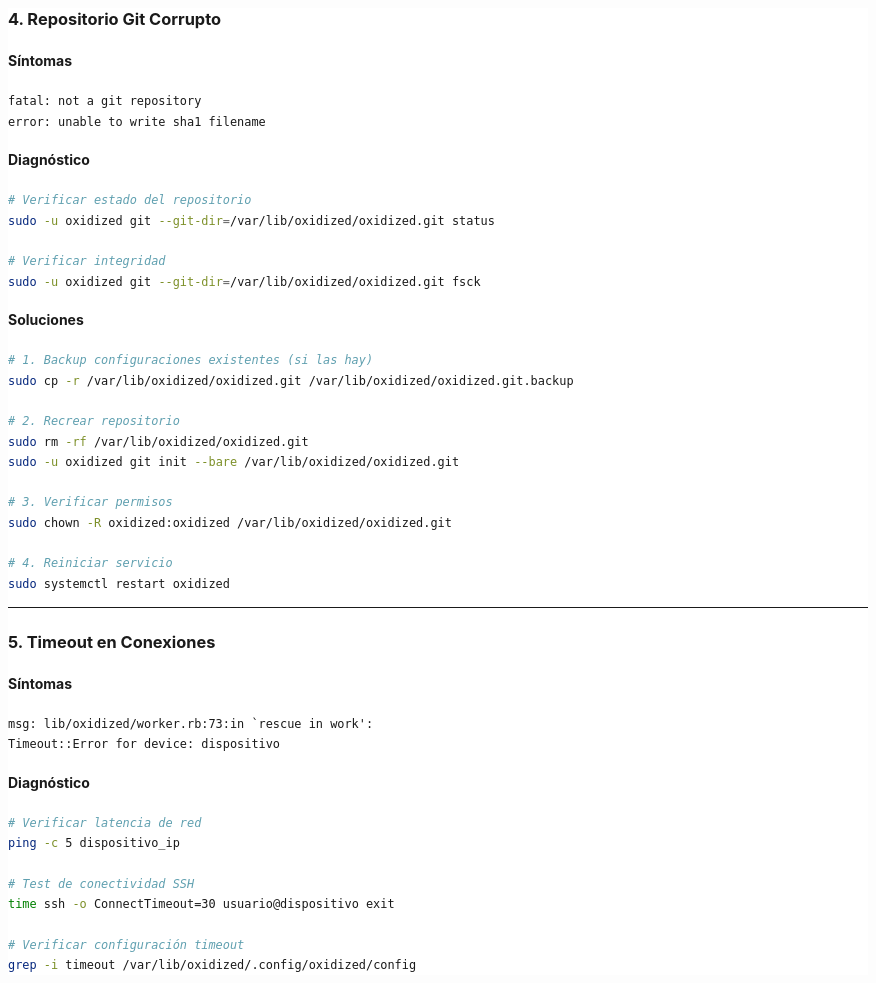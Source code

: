 
### 4. Repositorio Git Corrupto

#### Síntomas
```
fatal: not a git repository
error: unable to write sha1 filename
```

#### Diagnóstico
```bash
# Verificar estado del repositorio
sudo -u oxidized git --git-dir=/var/lib/oxidized/oxidized.git status

# Verificar integridad
sudo -u oxidized git --git-dir=/var/lib/oxidized/oxidized.git fsck
```

#### Soluciones
```bash
# 1. Backup configuraciones existentes (si las hay)
sudo cp -r /var/lib/oxidized/oxidized.git /var/lib/oxidized/oxidized.git.backup

# 2. Recrear repositorio
sudo rm -rf /var/lib/oxidized/oxidized.git
sudo -u oxidized git init --bare /var/lib/oxidized/oxidized.git

# 3. Verificar permisos
sudo chown -R oxidized:oxidized /var/lib/oxidized/oxidized.git

# 4. Reiniciar servicio
sudo systemctl restart oxidized
```

---

### 5. Timeout en Conexiones

#### Síntomas
```
msg: lib/oxidized/worker.rb:73:in `rescue in work': 
Timeout::Error for device: dispositivo
```

#### Diagnóstico
```bash
# Verificar latencia de red
ping -c 5 dispositivo_ip

# Test de conectividad SSH
time ssh -o ConnectTimeout=30 usuario@dispositivo exit

# Verificar configuración timeout
grep -i timeout /var/lib/oxidized/.config/oxidized/config
```

